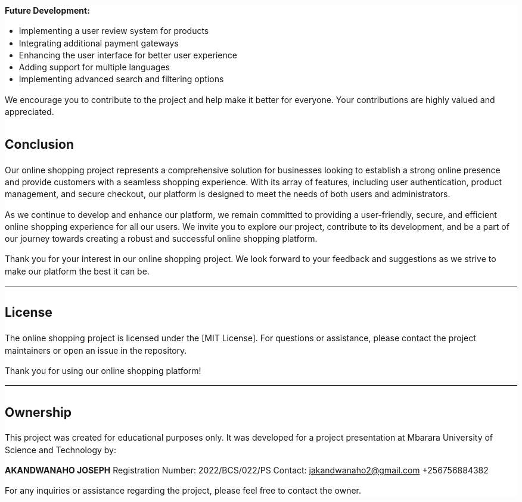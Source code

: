 **Future Development:**
- Implementing a user review system for products
- Integrating additional payment gateways
- Enhancing the user interface for better user experience
- Adding support for multiple languages
- Implementing advanced search and filtering options

We encourage you to contribute to the project and help make it better for everyone. Your contributions are highly valued and appreciated.


## Conclusion

Our online shopping project represents a comprehensive solution for businesses looking to establish a strong online presence and provide customers with a seamless shopping experience. With its array of features, including user authentication, product management, and secure checkout, our platform is designed to meet the needs of both users and administrators.

As we continue to develop and enhance our platform, we remain committed to providing a user-friendly, secure, and efficient online shopping experience for all our users. We invite you to explore our project, contribute to its development, and be a part of our journey towards creating a robust and successful online shopping platform.

Thank you for your interest in our online shopping project. We look forward to your feedback and suggestions as we strive to make our platform the best it can be.


---




## License

The online shopping project is licensed under the [MIT License]. For questions or assistance, please contact the project maintainers or open an issue in the repository.

Thank you for using our online shopping platform!


---

## Ownership

This project was created for educational purposes only.
It was developed for a project presentation at Mbarara University of Science and Technology by:

**AKANDWANAHO JOSEPH**
Registration Number: 2022/BCS/022/PS
Contact: jakandwanaho2@gmail.com +256756884382

For any inquiries or assistance regarding the project, please feel free to contact the owner.
